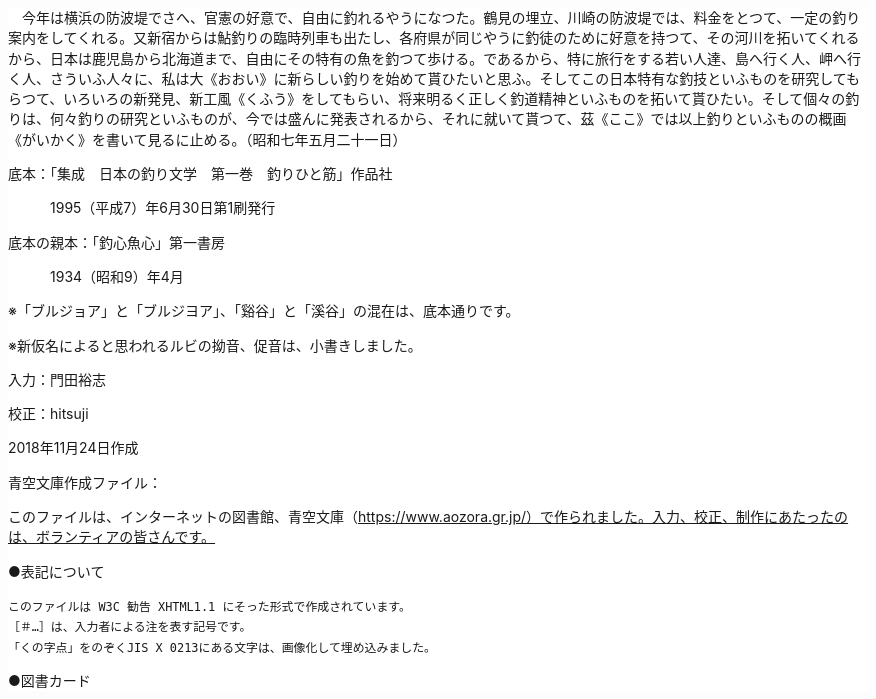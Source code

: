 　今年は横浜の防波堤でさへ、官憲の好意で、自由に釣れるやうになつた。鶴見の埋立、川崎の防波堤では、料金をとつて、一定の釣り案内をしてくれる。又新宿からは鮎釣りの臨時列車も出たし、各府県が同じやうに釣徒のために好意を持つて、その河川を拓いてくれるから、日本は鹿児島から北海道まで、自由にその特有の魚を釣つて歩ける。であるから、特に旅行をする若い人達、島へ行く人、岬へ行く人、さういふ人々に、私は大《おおい》に新らしい釣りを始めて貰ひたいと思ふ。そしてこの日本特有な釣技といふものを研究してもらつて、いろいろの新発見、新工風《くふう》をしてもらい、将来明るく正しく釣道精神といふものを拓いて貰ひたい。そして個々の釣りは、何々釣りの研究といふものが、今では盛んに発表されるから、それに就いて貰つて、茲《ここ》では以上釣りといふものの概画《がいかく》を書いて見るに止める。（昭和七年五月二十一日）













底本：「集成　日本の釣り文学　第一巻　釣りひと筋」作品社

　　　1995（平成7）年6月30日第1刷発行

底本の親本：「釣心魚心」第一書房

　　　1934（昭和9）年4月

※「ブルジョア」と「ブルジヨア」、「谿谷」と「溪谷」の混在は、底本通りです。

※新仮名によると思われるルビの拗音、促音は、小書きしました。

入力：門田裕志

校正：hitsuji

2018年11月24日作成

青空文庫作成ファイル：

このファイルは、インターネットの図書館、青空文庫（https://www.aozora.gr.jp/）で作られました。入力、校正、制作にあたったのは、ボランティアの皆さんです。











●表記について


	このファイルは W3C 勧告 XHTML1.1 にそった形式で作成されています。
	［＃…］は、入力者による注を表す記号です。
	「くの字点」をのぞくJIS X 0213にある文字は、画像化して埋め込みました。







●図書カード